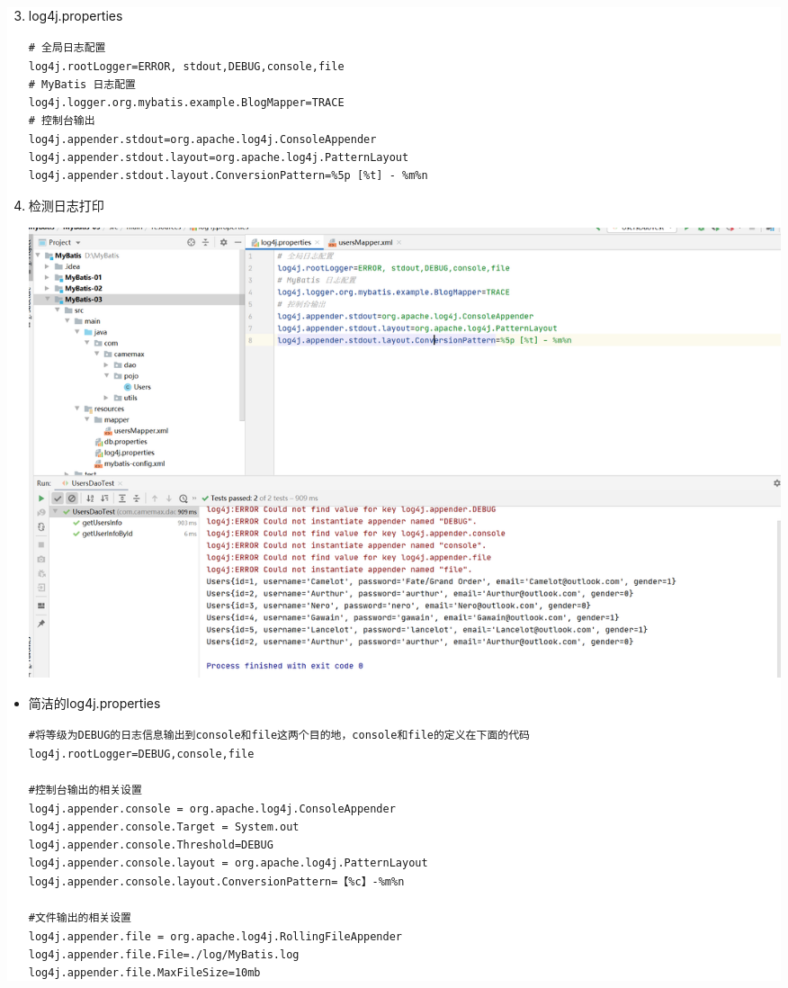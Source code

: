   3. log4j.properties

     ```properties
     # 全局日志配置
     log4j.rootLogger=ERROR, stdout,DEBUG,console,file
     # MyBatis 日志配置
     log4j.logger.org.mybatis.example.BlogMapper=TRACE
     # 控制台输出
     log4j.appender.stdout=org.apache.log4j.ConsoleAppender
     log4j.appender.stdout.layout=org.apache.log4j.PatternLayout
     log4j.appender.stdout.layout.ConversionPattern=%5p [%t] - %m%n
     ```

  4. 检测日志打印

     ![](MyBatis.assets/image-20200827235638159.png)

     

- 简洁的log4j.properties

  ```properties
  #将等级为DEBUG的日志信息输出到console和file这两个目的地，console和file的定义在下面的代码
  log4j.rootLogger=DEBUG,console,file
  
  #控制台输出的相关设置
  log4j.appender.console = org.apache.log4j.ConsoleAppender
  log4j.appender.console.Target = System.out
  log4j.appender.console.Threshold=DEBUG
  log4j.appender.console.layout = org.apache.log4j.PatternLayout
  log4j.appender.console.layout.ConversionPattern=【%c】-%m%n
  
  #文件输出的相关设置
  log4j.appender.file = org.apache.log4j.RollingFileAppender
  log4j.appender.file.File=./log/MyBatis.log
  log4j.appender.file.MaxFileSize=10mb
  ```